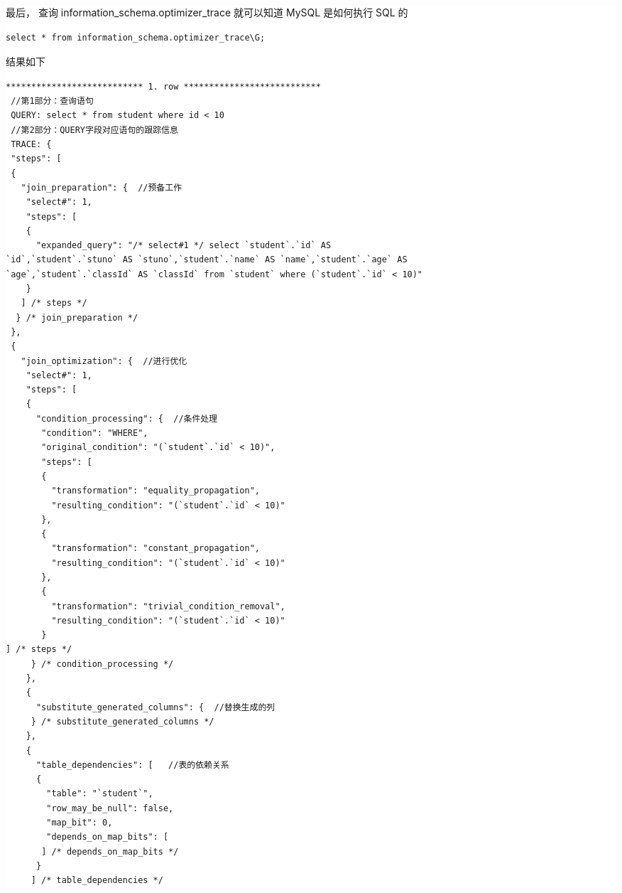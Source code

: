 最后， 查询 information_schema.optimizer_trace 就可以知道 MySQL 是如何执行 SQL 的

```mysql
select * from information_schema.optimizer_trace\G;
```

结果如下

```mysql
*************************** 1. row ***************************
 //第1部分：查询语句
 QUERY: select * from student where id < 10
 //第2部分：QUERY字段对应语句的跟踪信息
 TRACE: {
 "steps": [
 {
   "join_preparation": {  //预备工作
    "select#": 1,
    "steps": [
    {
      "expanded_query": "/* select#1 */ select `student`.`id` AS
`id`,`student`.`stuno` AS `stuno`,`student`.`name` AS `name`,`student`.`age` AS
`age`,`student`.`classId` AS `classId` from `student` where (`student`.`id` < 10)"
    }
   ] /* steps */
  } /* join_preparation */
 },
 {
   "join_optimization": {  //进行优化
    "select#": 1,
    "steps": [
    {
      "condition_processing": {  //条件处理
       "condition": "WHERE",
       "original_condition": "(`student`.`id` < 10)",
       "steps": [
       {
         "transformation": "equality_propagation",
         "resulting_condition": "(`student`.`id` < 10)"
       },
       {
         "transformation": "constant_propagation",
         "resulting_condition": "(`student`.`id` < 10)"
       },
       {
         "transformation": "trivial_condition_removal",
         "resulting_condition": "(`student`.`id` < 10)"
       }
] /* steps */
     } /* condition_processing */
    },
    {
      "substitute_generated_columns": {  //替换生成的列
     } /* substitute_generated_columns */
    },
    {
      "table_dependencies": [   //表的依赖关系
      {
        "table": "`student`",
        "row_may_be_null": false,
        "map_bit": 0,
        "depends_on_map_bits": [
       ] /* depends_on_map_bits */
      }
     ] /* table_dependencies */
```